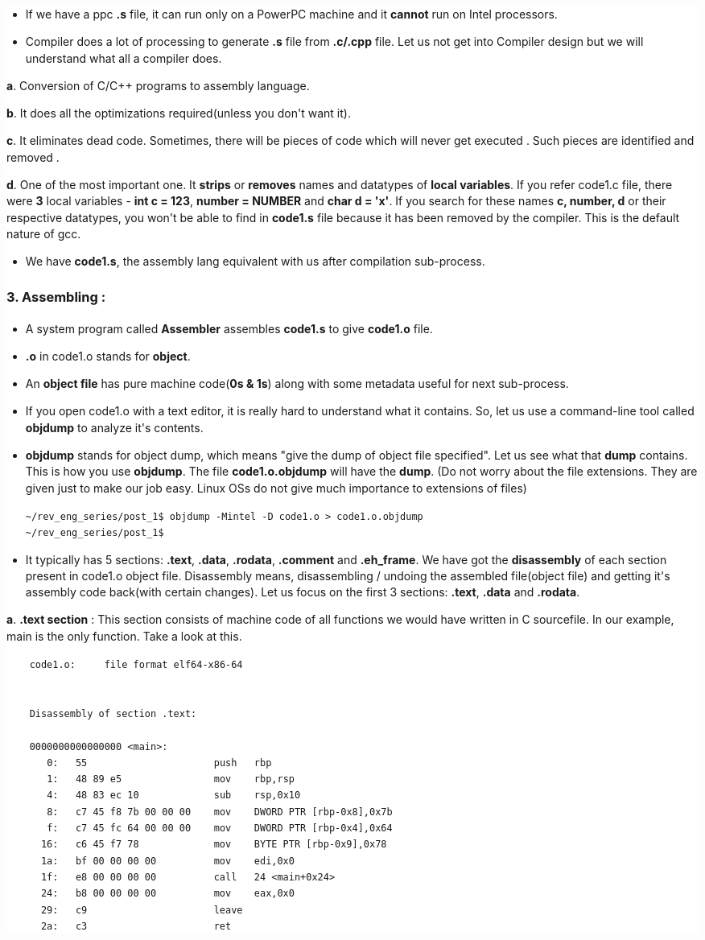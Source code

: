 *   If we have a ppc **.s** file, it can run only on a PowerPC machine and it **cannot** run on Intel processors.

*   Compiler does a lot of processing to generate **.s** file from **.c/.cpp** file. Let us not get into Compiler design but we will understand what all a compiler does.

**a**. Conversion of C/C++ programs to assembly language.

**b**. It does all the optimizations required(unless you don't want it).

**c**. It eliminates dead code. Sometimes, there will be pieces of code which will never get executed . Such pieces are identified and removed .

**d**. One of the most important one. It **strips** or **removes** names and datatypes of **local variables**. If you refer code1.c file, there were **3** local variables - **int c = 123**, **number = NUMBER** and **char d = 'x'**. If you search for these names **c, number, d** or their respective datatypes, you won't be able to find in **code1.s** file because it has been removed by the compiler. This is the default nature of gcc.

*   We have **code1.s**, the assembly lang equivalent with us after compilation sub-process.

### 3\. Assembling :

*   A system program called **Assembler** assembles **code1.s** to give **code1.o** file.

*   **.o** in code1.o stands for **object**.

*   An **object file** has pure machine code(**0s & 1s**) along with some metadata useful for next sub-process.

*   If you open code1.o with a text editor, it is really hard to understand what it contains. So, let us use a command-line tool called **objdump** to analyze it's contents.

*   **objdump** stands for object dump, which means "give the dump of object file specified". Let us see what that **dump** contains. This is how you use **objdump**. The file **code1.o.objdump** will have the **dump**. (Do not worry about the file extensions. They are given just to make our job easy. Linux OSs do not give much importance to extensions of files)
    
        ~/rev_eng_series/post_1$ objdump -Mintel -D code1.o > code1.o.objdump
        ~/rev_eng_series/post_1$
        

*   It typically has 5 sections: **.text**, **.data**, **.rodata**, **.comment** and **.eh_frame**. We have got the **disassembly** of each section present in code1.o object file. Disassembly means, disassembling / undoing the assembled file(object file) and getting it's assembly code back(with certain changes). Let us focus on the first 3 sections: **.text**, **.data** and **.rodata**.

**a**. **.text section** : This section consists of machine code of all functions we would have written in C sourcefile. In our example, main is the only function. Take a look at this.

        code1.o:     file format elf64-x86-64
    
    
        Disassembly of section .text:
    
        0000000000000000 <main>:
           0:   55                      push   rbp
           1:   48 89 e5                mov    rbp,rsp
           4:   48 83 ec 10             sub    rsp,0x10
           8:   c7 45 f8 7b 00 00 00    mov    DWORD PTR [rbp-0x8],0x7b
           f:   c7 45 fc 64 00 00 00    mov    DWORD PTR [rbp-0x4],0x64
          16:   c6 45 f7 78             mov    BYTE PTR [rbp-0x9],0x78
          1a:   bf 00 00 00 00          mov    edi,0x0
          1f:   e8 00 00 00 00          call   24 <main+0x24>
          24:   b8 00 00 00 00          mov    eax,0x0
          29:   c9                      leave  
          2a:   c3                      ret    
    

 [1]: https://www.youtube.com/watch?v=GGorVpzZQwA